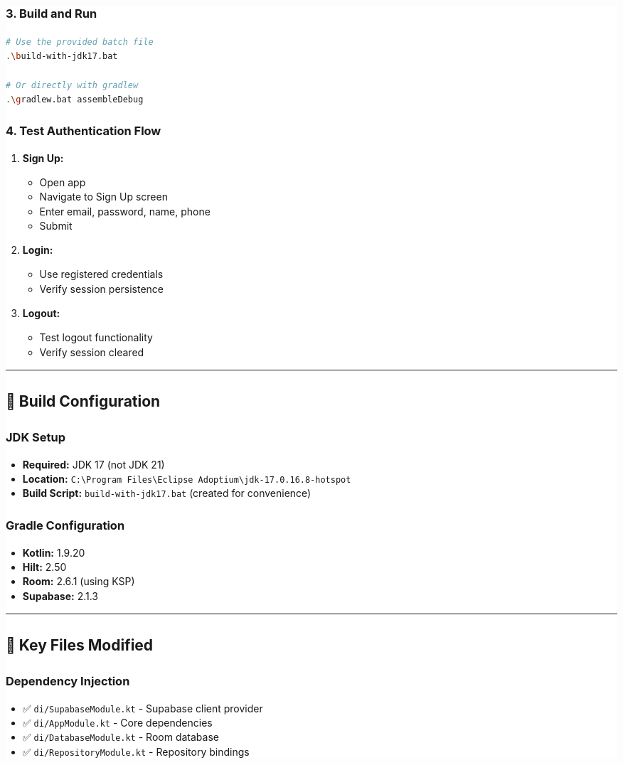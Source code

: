 ### 3. Build and Run

```bash
# Use the provided batch file
.\build-with-jdk17.bat

# Or directly with gradlew
.\gradlew.bat assembleDebug
```

### 4. Test Authentication Flow

1. **Sign Up:**
   - Open app
   - Navigate to Sign Up screen
   - Enter email, password, name, phone
   - Submit

2. **Login:**
   - Use registered credentials
   - Verify session persistence

3. **Logout:**
   - Test logout functionality
   - Verify session cleared

---

## 🔧 Build Configuration

### JDK Setup
- **Required:** JDK 17 (not JDK 21)
- **Location:** `C:\Program Files\Eclipse Adoptium\jdk-17.0.16.8-hotspot`
- **Build Script:** `build-with-jdk17.bat` (created for convenience)

### Gradle Configuration
- **Kotlin:** 1.9.20
- **Hilt:** 2.50
- **Room:** 2.6.1 (using KSP)
- **Supabase:** 2.1.3

---

## 📁 Key Files Modified

### Dependency Injection
- ✅ `di/SupabaseModule.kt` - Supabase client provider
- ✅ `di/AppModule.kt` - Core dependencies
- ✅ `di/DatabaseModule.kt` - Room database
- ✅ `di/RepositoryModule.kt` - Repository bindings
